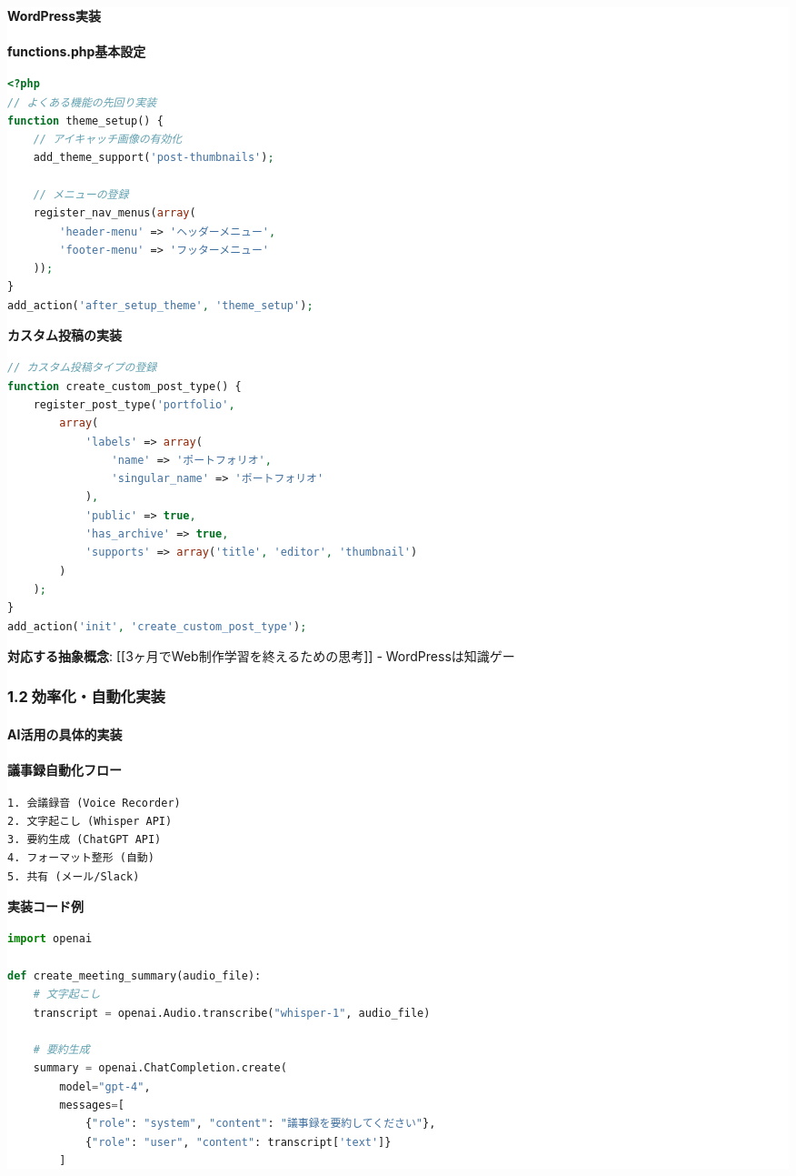 #### WordPress実装
**functions.php基本設定**
```php
<?php
// よくある機能の先回り実装
function theme_setup() {
    // アイキャッチ画像の有効化
    add_theme_support('post-thumbnails');
    
    // メニューの登録
    register_nav_menus(array(
        'header-menu' => 'ヘッダーメニュー',
        'footer-menu' => 'フッターメニュー'
    ));
}
add_action('after_setup_theme', 'theme_setup');
```

**カスタム投稿の実装**
```php
// カスタム投稿タイプの登録
function create_custom_post_type() {
    register_post_type('portfolio',
        array(
            'labels' => array(
                'name' => 'ポートフォリオ',
                'singular_name' => 'ポートフォリオ'
            ),
            'public' => true,
            'has_archive' => true,
            'supports' => array('title', 'editor', 'thumbnail')
        )
    );
}
add_action('init', 'create_custom_post_type');
```

**対応する抽象概念**: [[3ヶ月でWeb制作学習を終えるための思考]] - WordPressは知識ゲー

### 1.2 効率化・自動化実装

#### AI活用の具体的実装
**議事録自動化フロー**
```
1. 会議録音 (Voice Recorder)
2. 文字起こし (Whisper API)
3. 要約生成 (ChatGPT API)
4. フォーマット整形 (自動)
5. 共有 (メール/Slack)
```

**実装コード例**
```python
import openai

def create_meeting_summary(audio_file):
    # 文字起こし
    transcript = openai.Audio.transcribe("whisper-1", audio_file)
    
    # 要約生成
    summary = openai.ChatCompletion.create(
        model="gpt-4",
        messages=[
            {"role": "system", "content": "議事録を要約してください"},
            {"role": "user", "content": transcript['text']}
        ]
```
